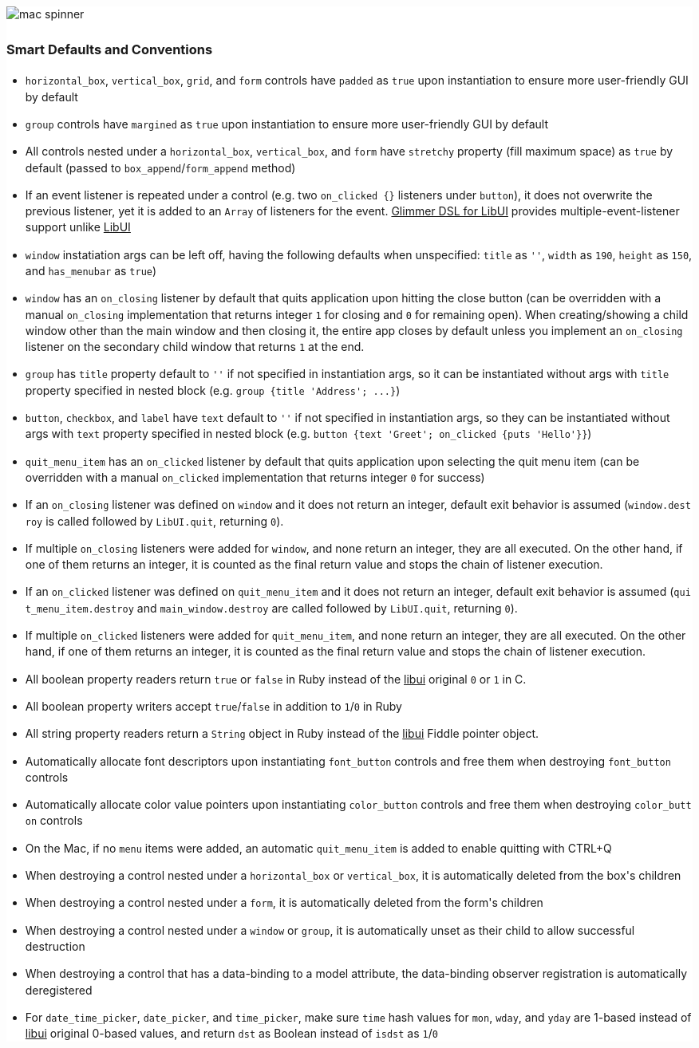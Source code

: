 ![mac spinner](/images/glimmer-dsl-libui-mac-spinner.gif)

### Smart Defaults and Conventions

- `horizontal_box`, `vertical_box`, `grid`, and `form` controls have `padded` as `true` upon instantiation to ensure more user-friendly GUI by default
- `group` controls have `margined` as `true` upon instantiation to ensure more user-friendly GUI by default
- All controls nested under a `horizontal_box`, `vertical_box`, and `form` have `stretchy` property (fill maximum space) as `true` by default (passed to `box_append`/`form_append` method)
- If an event listener is repeated under a control (e.g. two `on_clicked {}` listeners under `button`), it does not overwrite the previous listener, yet it is added to an `Array` of listeners for the event. [Glimmer DSL for LibUI](https://rubygems.org/gems/glimmer-dsl-libui) provides multiple-event-listener support unlike [LibUI](https://github.com/kojix2/LibUI)
- `window` instatiation args can be left off, having the following defaults when unspecified: `title` as `''`, `width` as `190`, `height` as `150`, and `has_menubar` as `true`)
- `window` has an `on_closing` listener by default that quits application upon hitting the close button (can be overridden with a manual `on_closing` implementation that returns integer `1` for closing and `0` for remaining open). When creating/showing a child window other than the main window and then closing it, the entire app closes by default unless you implement an `on_closing` listener on the secondary child window that returns `1` at the end.

- `group` has `title` property default to `''` if not specified in instantiation args, so it can be instantiated without args with `title` property specified in nested block (e.g. `group {title 'Address'; ...}`)
- `button`, `checkbox`, and `label` have `text` default to `''` if not specified in instantiation args, so they can be instantiated without args with `text` property specified in nested block (e.g. `button {text 'Greet'; on_clicked {puts 'Hello'}}`)
- `quit_menu_item` has an `on_clicked` listener by default that quits application upon selecting the quit menu item (can be overridden with a manual `on_clicked` implementation that returns integer `0` for success)
- If an `on_closing` listener was defined on `window` and it does not return an integer, default exit behavior is assumed (`window.destroy` is called followed by `LibUI.quit`, returning `0`).
- If multiple `on_closing` listeners were added for `window`, and none return an integer, they are all executed. On the other hand, if one of them returns an integer, it is counted as the final return value and stops the chain of listener execution.
- If an `on_clicked` listener was defined on `quit_menu_item` and it does not return an integer, default exit behavior is assumed (`quit_menu_item.destroy` and `main_window.destroy` are called followed by `LibUI.quit`, returning `0`).
- If multiple `on_clicked` listeners were added for `quit_menu_item`, and none return an integer, they are all executed. On the other hand, if one of them returns an integer, it is counted as the final return value and stops the chain of listener execution.
- All boolean property readers return `true` or `false` in Ruby instead of the [libui](https://github.com/andlabs/libui) original `0` or `1` in C.
- All boolean property writers accept `true`/`false` in addition to `1`/`0` in Ruby
- All string property readers return a `String` object in Ruby instead of the [libui](https://github.com/andlabs/libui) Fiddle pointer object.
- Automatically allocate font descriptors upon instantiating `font_button` controls and free them when destroying `font_button` controls
- Automatically allocate color value pointers upon instantiating `color_button` controls and free them when destroying `color_button` controls
- On the Mac, if no `menu` items were added, an automatic `quit_menu_item` is added to enable quitting with CTRL+Q
- When destroying a control nested under a `horizontal_box` or `vertical_box`, it is automatically deleted from the box's children
- When destroying a control nested under a `form`, it is automatically deleted from the form's children
- When destroying a control nested under a `window` or `group`, it is automatically unset as their child to allow successful destruction
- When destroying a control that has a data-binding to a model attribute, the data-binding observer registration is automatically deregistered
- For `date_time_picker`, `date_picker`, and `time_picker`, make sure `time` hash values for `mon`, `wday`, and `yday` are 1-based instead of [libui](https://github.com/andlabs/libui) original 0-based values, and return `dst` as Boolean instead of `isdst` as `1`/`0`